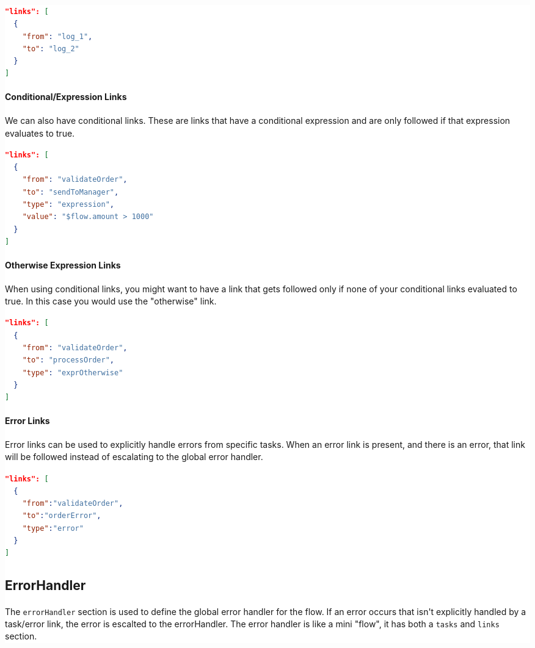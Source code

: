 ```json
"links": [
  {
    "from": "log_1",
    "to": "log_2"
  }
]
```

#### Conditional/Expression Links
We can also have conditional links.  These are links that have a conditional expression and are only followed if that expression evaluates to true.

```json
"links": [
  {
    "from": "validateOrder",
    "to": "sendToManager",
    "type": "expression",
    "value": "$flow.amount > 1000"
  }
]
```

#### Otherwise Expression Links
When using conditional links, you might want to have a link that gets followed only if none of your conditional links evaluated to true. In this case you would use the "otherwise" link.

```json
"links": [
  {
    "from": "validateOrder",
    "to": "processOrder",
    "type": "exprOtherwise"
  }
]
```

#### Error Links
Error links can be used to explicitly handle errors from specific tasks.  When an error link is present, and there is an error, that link will be followed instead of escalating to the global error handler.

```json
"links": [
  {
    "from":"validateOrder",
    "to":"orderError",
    "type":"error"
  }
]
```

## ErrorHandler
The `errorHandler` section is used to define the global error handler for the flow.  If an error occurs that isn't explicitly handled by a task/error link, the error is escalted to the errorHandler.  The error handler is like a mini "flow", it has both a `tasks` and `links` section.
 